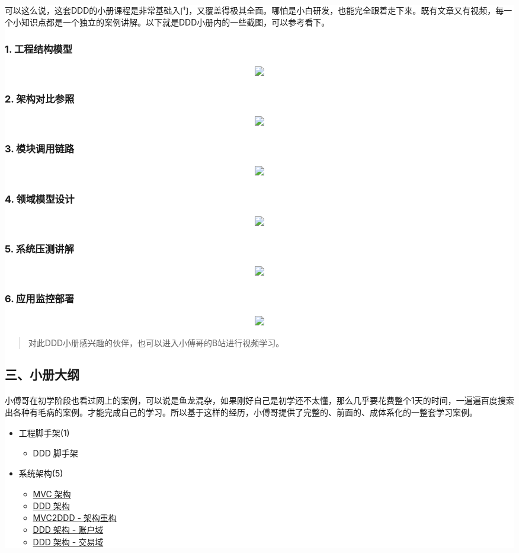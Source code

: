 可以这么说，这套DDD的小册课程是非常基础入门，又覆盖得极其全面。哪怕是小白研发，也能完全跟着走下来。既有文章又有视频，每一个小知识点都是一个独立的案例讲解。以下就是DDD小册内的一些截图，可以参考看下。

### 1. 工程结构模型

<div align="center">
    <img src="https://bugstack.cn/images/roadmap/tutorial/xfg-frame-archetype-04.png?raw=true" width="650px">
</div>

### 2. 架构对比参照

<div align="center">
    <img src="https://bugstack.cn/images/roadmap/tutorial/road-map-ddd-02.png?raw=true" width="650px">
</div>

### 3. 模块调用链路

<div align="center">
    <img src="https://bugstack.cn/images/roadmap/tutorial/road-map-ddd-05.png?raw=true" width="950px">
</div>

### 4. 领域模型设计

<div align="center">
    <img src="https://bugstack.cn/images/roadmap/tutorial/roadmap-mybatis-02.png?raw=true" width="650px">
</div>

### 5. 系统压测讲解

<div align="center">
    <img src="https://bugstack.cn/images/roadmap/tutorial/roadmap-jmeter-05.png?raw=true" width="650px">
</div>

### 6. 应用监控部署

<div align="center">
    <img src="https://bugstack.cn/images/roadmap/tutorial/road-map-230617-01.png?raw=true" width="850px">
</div>

>对此DDD小册感兴趣的伙伴，也可以进入小傅哥的B站进行视频学习。

## 三、小册大纲

小傅哥在初学阶段也看过网上的案例，可以说是鱼龙混杂，如果刚好自己是初学还不太懂，那么几乎要花费整个1天的时间，一遍遍百度搜索出各种有毛病的案例。才能完成自己的学习。所以基于这样的经历，小傅哥提供了完整的、前面的、成体系化的一整套学习案例。

- 工程脚手架(1)
   - DDD 脚手架

- 系统架构(5)
   - [MVC 架构](#)
   - [DDD 架构](#)
   - [MVC2DDD - 架构重构](#)
   - [DDD 架构 - 账户域](#)
   - [DDD 架构 - 交易域](#)
